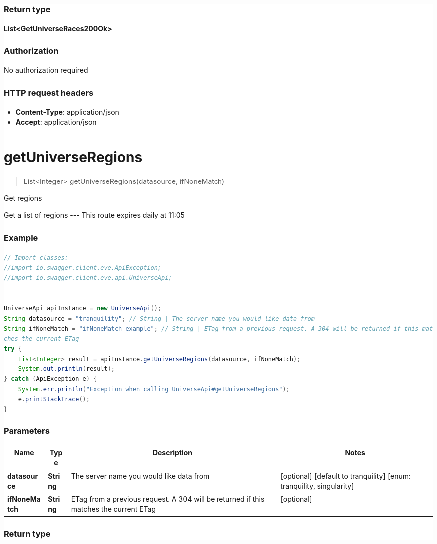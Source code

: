 ### Return type

[**List&lt;GetUniverseRaces200Ok&gt;**](GetUniverseRaces200Ok.md)

### Authorization

No authorization required

### HTTP request headers

 - **Content-Type**: application/json
 - **Accept**: application/json

<a name="getUniverseRegions"></a>
# **getUniverseRegions**
> List&lt;Integer&gt; getUniverseRegions(datasource, ifNoneMatch)

Get regions

Get a list of regions  ---  This route expires daily at 11:05

### Example
```java
// Import classes:
//import io.swagger.client.eve.ApiException;
//import io.swagger.client.eve.api.UniverseApi;


UniverseApi apiInstance = new UniverseApi();
String datasource = "tranquility"; // String | The server name you would like data from
String ifNoneMatch = "ifNoneMatch_example"; // String | ETag from a previous request. A 304 will be returned if this matches the current ETag
try {
    List<Integer> result = apiInstance.getUniverseRegions(datasource, ifNoneMatch);
    System.out.println(result);
} catch (ApiException e) {
    System.err.println("Exception when calling UniverseApi#getUniverseRegions");
    e.printStackTrace();
}
```

### Parameters

Name | Type | Description  | Notes
------------- | ------------- | ------------- | -------------
 **datasource** | **String**| The server name you would like data from | [optional] [default to tranquility] [enum: tranquility, singularity]
 **ifNoneMatch** | **String**| ETag from a previous request. A 304 will be returned if this matches the current ETag | [optional]

### Return type
